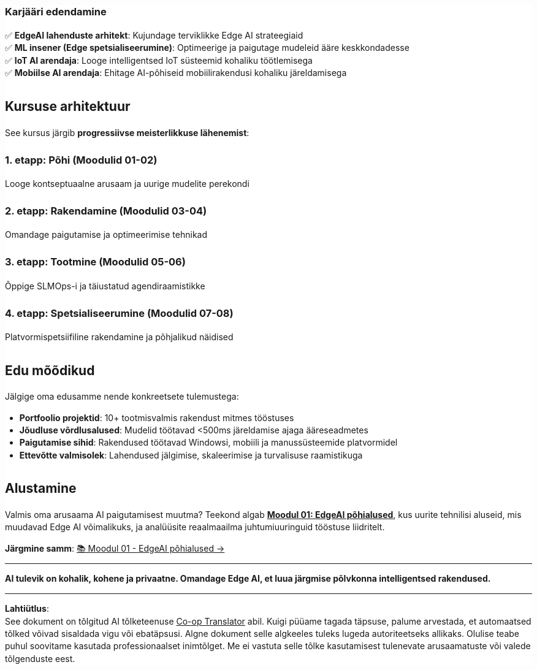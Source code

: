 ### **Karjääri edendamine**
✅ **EdgeAI lahenduste arhitekt**: Kujundage terviklikke Edge AI strateegiaid  
✅ **ML insener (Edge spetsialiseerumine)**: Optimeerige ja paigutage mudeleid ääre keskkondadesse  
✅ **IoT AI arendaja**: Looge intelligentsed IoT süsteemid kohaliku töötlemisega  
✅ **Mobiilse AI arendaja**: Ehitage AI-põhiseid mobiilirakendusi kohaliku järeldamisega  

## Kursuse arhitektuur

See kursus järgib **progressiivse meisterlikkuse lähenemist**:

### **1. etapp: Põhi** (Moodulid 01-02)
Looge kontseptuaalne arusaam ja uurige mudelite perekondi

### **2. etapp: Rakendamine** (Moodulid 03-04) 
Omandage paigutamise ja optimeerimise tehnikad

### **3. etapp: Tootmine** (Moodulid 05-06)
Õppige SLMOps-i ja täiustatud agendiraamistikke

### **4. etapp: Spetsialiseerumine** (Moodulid 07-08)
Platvormispetsiifiline rakendamine ja põhjalikud näidised

## Edu mõõdikud

Jälgige oma edusamme nende konkreetsete tulemustega:

- **Portfoolio projektid**: 10+ tootmisvalmis rakendust mitmes tööstuses
- **Jõudluse võrdlusalused**: Mudelid töötavad <500ms järeldamise ajaga ääreseadmetes
- **Paigutamise sihid**: Rakendused töötavad Windowsi, mobiili ja manussüsteemide platvormidel
- **Ettevõtte valmisolek**: Lahendused jälgimise, skaleerimise ja turvalisuse raamistikuga

## Alustamine

Valmis oma arusaama AI paigutamisest muutma? Teekond algab **[Moodul 01: EdgeAI põhialused](./Module01/README.md)**, kus uurite tehnilisi aluseid, mis muudavad Edge AI võimalikuks, ja analüüsite reaalmaailma juhtumiuuringuid tööstuse liidritelt.

**Järgmine samm**: [📚 Moodul 01 - EdgeAI põhialused →](./Module01/README.md)

---

**AI tulevik on kohalik, kohene ja privaatne. Omandage Edge AI, et luua järgmise põlvkonna intelligentsed rakendused.**

---

**Lahtiütlus**:  
See dokument on tõlgitud AI tõlketeenuse [Co-op Translator](https://github.com/Azure/co-op-translator) abil. Kuigi püüame tagada täpsuse, palume arvestada, et automaatsed tõlked võivad sisaldada vigu või ebatäpsusi. Algne dokument selle algkeeles tuleks lugeda autoriteetseks allikaks. Olulise teabe puhul soovitame kasutada professionaalset inimtõlget. Me ei vastuta selle tõlke kasutamisest tulenevate arusaamatuste või valede tõlgenduste eest.